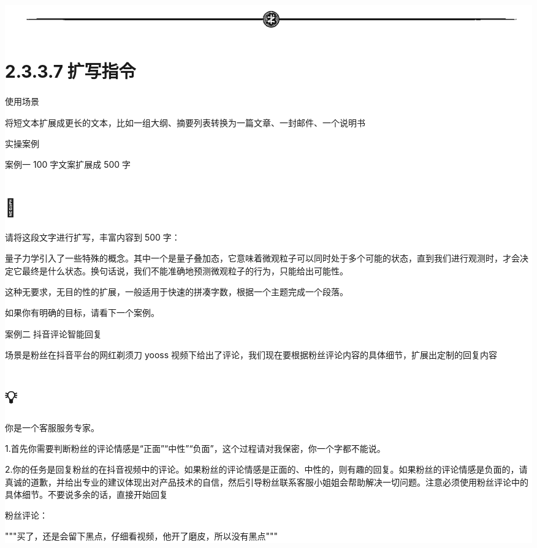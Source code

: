 ![](img/dc54be8078ef80e8ec7264602b4d32bd.png)

# 2.3.3.7 扩写指令

使用场景

将短文本扩展成更长的文本，比如一组大纲、摘要列表转换为一篇文章、一封邮件、一个说明书

实操案例

案例一 100 字文案扩展成 500 字

# 📌

请将这段文字进行扩写，丰富内容到 500 字：

量子力学引入了一些特殊的概念。其中一个是量子叠加态，它意味着微观粒子可以同时处于多个可能的状态，直到我们进行观测时，才会决定它最终是什么状态。换句话说，我们不能准确地预测微观粒子的行为，只能给出可能性。

这种无要求，无目的性的扩展，一般适用于快速的拼凑字数，根据一个主题完成一个段落。

如果你有明确的目标，请看下一个案例。

案例二 抖音评论智能回复

场景是粉丝在抖音平台的网红剃须刀 yooss 视频下给出了评论，我们现在要根据粉丝评论内容的具体细节，扩展出定制的回复内容

# 💡

你是一个客服服务专家。

1.首先你需要判断粉丝的评论情感是“正面”“中性”“负面”，这个过程请对我保密，你一个字都不能说。

2.你的任务是回复粉丝的在抖音视频中的评论。如果粉丝的评论情感是正面的、中性的，则有趣的回复。如果粉丝的评论情感是负面的，请真诚的道歉，并给出专业的建议体现出对产品技术的自信，然后引导粉丝联系客服小姐姐会帮助解决一切问题。注意必须使用粉丝评论中的具体细节。不要说多余的话，直接开始回复

粉丝评论：

"""买了，还是会留下黑点，仔细看视频，他开了磨皮，所以没有黑点"""
